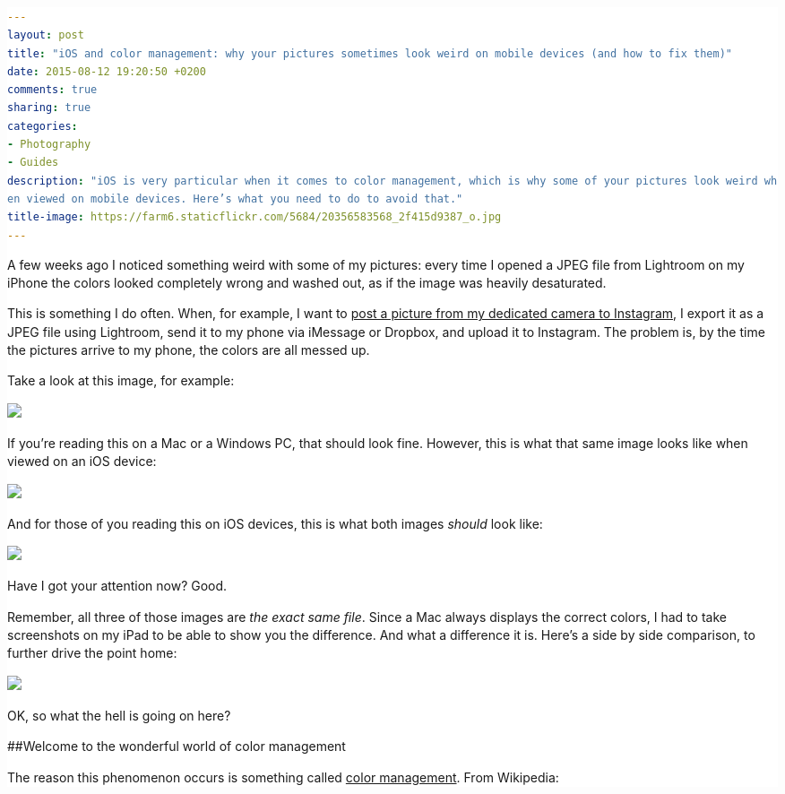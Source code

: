 ```yaml
---
layout: post
title: "iOS and color management: why your pictures sometimes look weird on mobile devices (and how to fix them)"
date: 2015-08-12 19:20:50 +0200
comments: true
sharing: true
categories: 
- Photography
- Guides
description: "iOS is very particular when it comes to color management, which is why some of your pictures look weird when viewed on mobile devices. Here’s what you need to do to avoid that."
title-image: https://farm6.staticflickr.com/5684/20356583568_2f415d9387_o.jpg
---
```


A few weeks ago I noticed something weird with some of my pictures: every time I opened a JPEG file from Lightroom on my iPhone the colors looked completely wrong and washed out, as if the image was heavily desaturated.

This is something I do often. When, for example, I want to [post a picture from my dedicated camera to Instagram](http://www.analogsenses.com/2015/06/17/sharing-pictures-from-a-dedicated-camera-on-instagram-what-works-and-what-needs-fixing/), I export it as a JPEG file using Lightroom, send it to my phone via iMessage or Dropbox, and upload it to Instagram. The problem is, by the time the pictures arrive to my phone, the colors are all messed up.

Take a look at this image, for example:

<p class="extra-width"><img src="https://farm6.staticflickr.com/5818/19913601234_4b1d7b4e6b_o.jpg"/></p>

If you’re reading this on a Mac or a Windows PC, that should look fine. However, this is what that same image looks like when viewed on an iOS device:

<p class="extra-width"><img src="https://farm6.staticflickr.com/5746/20528728952_e54f0dbc90_o.jpg"/></p>

And for those of you reading this on iOS devices, this is what both images _should_ look like:

<p class="extra-width"><img src="https://farm6.staticflickr.com/5750/20348091680_a26ecd706b_o.jpg"/></p>

Have I got your attention now? Good.

Remember, all three of those images are _the exact same file_. Since a Mac always displays the correct colors, I had to take screenshots on my iPad to be able to show you the difference. And what a difference it is. Here’s a side by side comparison, to further drive the point home:

<p class="full-width"><img src="https://farm6.staticflickr.com/5684/20356583568_2f415d9387_o.jpg"/></p>

OK, so what the hell is going on here?


##Welcome to the wonderful world of color management

The reason this phenomenon occurs is something called [color management](https://en.wikipedia.org/wiki/Color_management). From Wikipedia:
